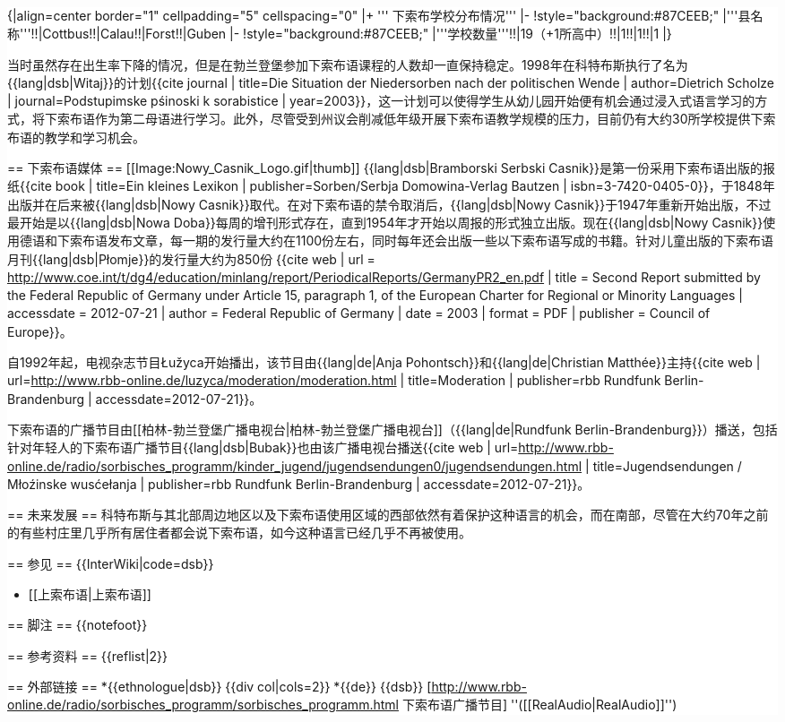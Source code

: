 {|align=center border="1" cellpadding="5" cellspacing="0"
|+ ''' 下索布学校分布情况'''
|- 
!style="background:#87CEEB;" |'''县名称'''!!|Cottbus!!|Calau!!|Forst!!|Guben
|-
!style="background:#87CEEB;" |'''学校数量'''!!|19（+1所高中）!!|1!!|1!!|1
|}

当时虽然存在出生率下降的情况，但是在勃兰登堡参加下索布语课程的人数却一直保持稳定。1998年在科特布斯执行了名为{{lang|dsb|Witaj}}的计划<ref name="Die Situation der Niedersorben nach der politischen Wende">{{cite journal | title=Die Situation der Niedersorben nach der politischen Wende | author=Dietrich Scholze | journal=Podstupimske pśinoski k sorabistice | year=2003}}</ref>，这一计划可以使得学生从幼儿园开始便有机会通过浸入式语言学习的方式，将下索布语作为第二母语进行学习。此外，尽管受到州议会削减低年级开展下索布语教学规模的压力，目前仍有大约30所学校提供下索布语的教学和学习机会。

== 下索布语媒体 ==
[[Image:Nowy_Casnik_Logo.gif|thumb]]
{{lang|dsb|Bramborski Serbski Casnik}}是第一份采用下索布语出版的报纸<ref>{{cite book | title=Ein kleines Lexikon | publisher=Sorben/Serbja Domowina-Verlag Bautzen | isbn=3-7420-0405-0}}</ref>，于1848年出版并在后来被{{lang|dsb|Nowy Casnik}}取代。在对下索布语的禁令取消后，{{lang|dsb|Nowy Casnik}}于1947年重新开始出版，不过最开始是以{{lang|dsb|Nowa Doba}}每周的增刊形式存在，直到1954年才开始以周报的形式独立出版<ref name="Die Situation der Niedersorben nach der politischen Wende" />。现在{{lang|dsb|Nowy Casnik}}使用德语和下索布语发布文章，每一期的发行量大约在1100份左右，同时每年还会出版一些以下索布语写成的书籍。针对儿童出版的下索布语月刊{{lang|dsb|Płomje}}的发行量大约为850份<ref> {{cite web | url = http://www.coe.int/t/dg4/education/minlang/report/PeriodicalReports/GermanyPR2_en.pdf | title = Second Report submitted by the Federal Republic of Germany under Article 15, paragraph 1, of the European Charter for Regional or Minority Languages | accessdate = 2012-07-21 | author = Federal Republic of Germany | date = 2003 | format = PDF | publisher = Council of Europe}}</ref>。

自1992年起，电视杂志节目Łužyca开始播出，该节目由{{lang|de|Anja Pohontsch}}和{{lang|de|Christian Matthée}}主持<ref>{{cite web | url=http://www.rbb-online.de/luzyca/moderation/moderation.html | title=Moderation | publisher=rbb Rundfunk Berlin-Brandenburg | accessdate=2012-07-21}}</ref>。

下索布语的广播节目由[[柏林-勃兰登堡广播电视台|柏林-勃兰登堡广播电视台]]（{{lang|de|Rundfunk Berlin-Brandenburg}}）播送，包括针对年轻人的下索布语广播节目{{lang|dsb|Bubak}}也由该广播电视台播送<ref>{{cite web | url=http://www.rbb-online.de/radio/sorbisches_programm/kinder_jugend/jugendsendungen0/jugendsendungen.html | title=Jugendsendungen / Młoźinske wusćełanja | publisher=rbb Rundfunk Berlin-Brandenburg | accessdate=2012-07-21}}</ref>。

== 未来发展 ==
科特布斯与其北部周边地区以及下索布语使用区域的西部依然有着保护这种语言的机会，而在南部，尽管在大约70年之前的有些村庄里几乎所有居住者都会说下索布语，如今这种语言已经几乎不再被使用。

== 参见 ==
{{InterWiki|code=dsb}}
* [[上索布语|上索布语]]

== 脚注 ==
{{notefoot}}

== 参考资料 ==
{{reflist|2}}

== 外部链接 ==
*{{ethnologue|dsb}}
{{div col|cols=2}}
*{{de}} {{dsb}} [http://www.rbb-online.de/radio/sorbisches_programm/sorbisches_programm.html 下索布语广播节目] ''([[RealAudio|RealAudio]]'')
